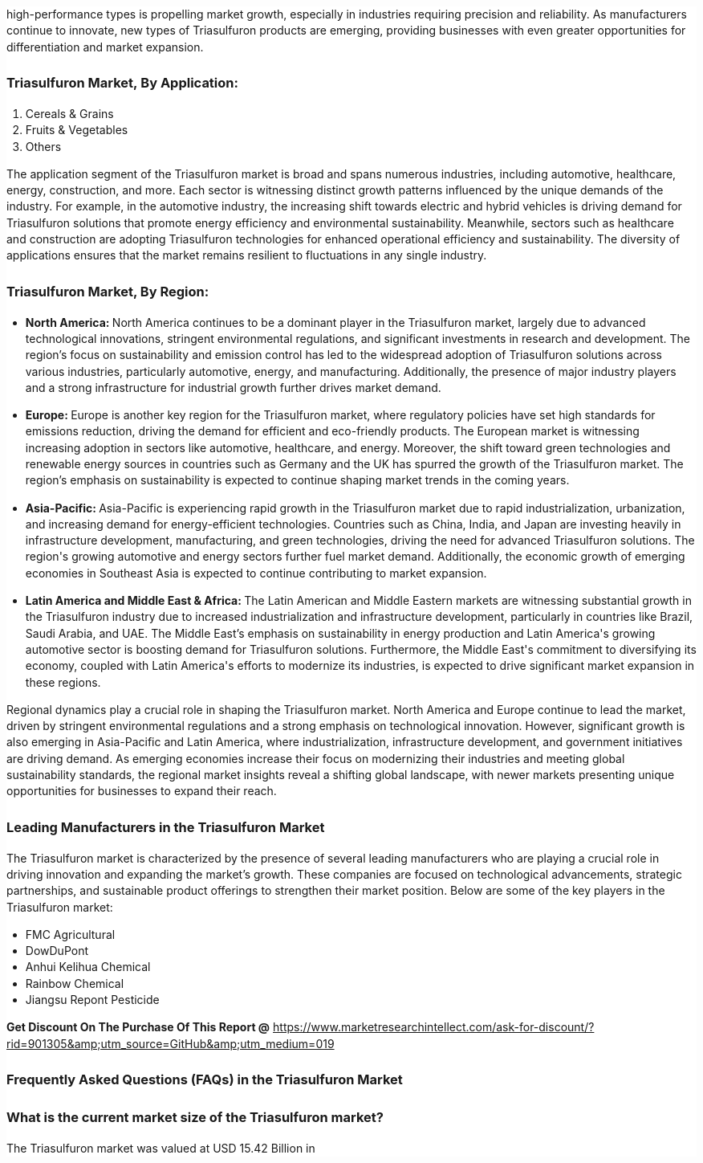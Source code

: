 high-performance types is propelling market growth, especially in industries requiring precision and reliability. As manufacturers continue to innovate, new types of Triasulfuron products are emerging, providing businesses with even greater opportunities for differentiation and market expansion.</p><h3>Triasulfuron Market,&nbsp;By Application:</h3><ol><li>Cereals & Grains<li> Fruits & Vegetables<li> Others</li></ol><p>The application segment of the Triasulfuron market is broad and spans numerous industries, including automotive, healthcare, energy, construction, and more. Each sector is witnessing distinct growth patterns influenced by the unique demands of the industry. For example, in the automotive industry, the increasing shift towards electric and hybrid vehicles is driving demand for Triasulfuron solutions that promote energy efficiency and environmental sustainability. Meanwhile, sectors such as healthcare and construction are adopting Triasulfuron technologies for enhanced operational efficiency and sustainability. The diversity of applications ensures that the market remains resilient to fluctuations in any single industry.</p><h3>Triasulfuron Market, By Region:</h3><ul><li><p><strong>North America:&nbsp;</strong>North America continues to be a dominant player in the Triasulfuron market, largely due to advanced technological innovations, stringent environmental regulations, and significant investments in research and development. The region&rsquo;s focus on sustainability and emission control has led to the widespread adoption of Triasulfuron solutions across various industries, particularly automotive, energy, and manufacturing. Additionally, the presence of major industry players and a strong infrastructure for industrial growth further drives market demand.</p></li><li><p><strong><strong>Europe:&nbsp;</strong></strong>Europe is another key region for the Triasulfuron market, where regulatory policies have set high standards for emissions reduction, driving the demand for efficient and eco-friendly products. The European market is witnessing increasing adoption in sectors like automotive, healthcare, and energy. Moreover, the shift toward green technologies and renewable energy sources in countries such as Germany and the UK has spurred the growth of the Triasulfuron market. The region&rsquo;s emphasis on sustainability is expected to continue shaping market trends in the coming years.</p></li><li><p><strong><strong>Asia-Pacific:&nbsp;</strong></strong>Asia-Pacific is experiencing rapid growth in the Triasulfuron market due to rapid industrialization, urbanization, and increasing demand for energy-efficient technologies. Countries such as China, India, and Japan are investing heavily in infrastructure development, manufacturing, and green technologies, driving the need for advanced Triasulfuron solutions. The region's growing automotive and energy sectors further fuel market demand. Additionally, the economic growth of emerging economies in Southeast Asia is expected to continue contributing to market expansion.</p></li><li><p><strong><strong>Latin America and Middle East &amp; Africa:&nbsp;</strong></strong>The Latin American and Middle Eastern markets are witnessing substantial growth in the Triasulfuron industry due to increased industrialization and infrastructure development, particularly in countries like Brazil, Saudi Arabia, and UAE. The Middle East&rsquo;s emphasis on sustainability in energy production and Latin America's growing automotive sector is boosting demand for Triasulfuron solutions. Furthermore, the Middle East's commitment to diversifying its economy, coupled with Latin America's efforts to modernize its industries, is expected to drive significant market expansion in these regions.</p></li></ul><p>Regional dynamics play a crucial role in shaping the Triasulfuron market. North America and Europe continue to lead the market, driven by stringent environmental regulations and a strong emphasis on technological innovation. However, significant growth is also emerging in Asia-Pacific and Latin America, where industrialization, infrastructure development, and government initiatives are driving demand. As emerging economies increase their focus on modernizing their industries and meeting global sustainability standards, the regional market insights reveal a shifting global landscape, with newer markets presenting unique opportunities for businesses to expand their reach.</p><h3><strong>Leading Manufacturers in the Triasulfuron Market</strong></h3><p>The Triasulfuron market is characterized by the presence of several leading manufacturers who are playing a crucial role in driving innovation and expanding the market&rsquo;s growth. These companies are focused on technological advancements, strategic partnerships, and sustainable product offerings to strengthen their market position. Below are some of the key players in the Triasulfuron market:</p></div><div class="article-main__content" data-test-id="publishing-text-block"><ul><li><span class="">FMC Agricultural<li> DowDuPont<li> Anhui Kelihua Chemical<li> Rainbow Chemical<li> Jiangsu Repont Pesticide</span></li></ul></div><div class="article-main__content" data-test-id="publishing-text-block"><p><span class="font-[700]"><strong>Get Discount On The Purchase Of This Report @</strong> <a href="https://www.marketresearchintellect.com/ask-for-discount/?rid=901305&amp;utm_source=GitHub&amp;utm_medium=019" data-fr-linked="true">https://www.marketresearchintellect.com/ask-for-discount/?rid=901305&amp;utm_source=GitHub&amp;utm_medium=019</a></span></p></div><div class="article-main__content" data-test-id="publishing-text-block"><h3><strong>Frequently Asked Questions (FAQs) in the Triasulfuron Market</strong></h3><h3><strong>What is the current market size of the Triasulfuron market?</strong></h3><p>The Triasulfuron market was valued at USD 15.42 Billion in